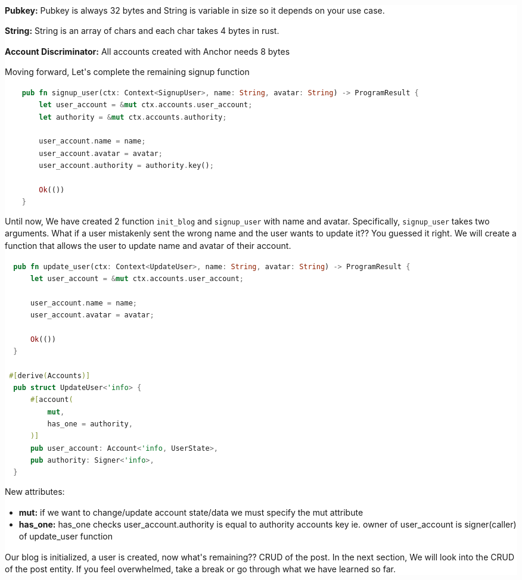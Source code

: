 **Pubkey:** Pubkey is always 32 bytes and String is variable in size so it depends on your use case.

**String:** String is an array of chars and each char takes 4 bytes in rust.

**Account Discriminator:** All accounts created with Anchor needs 8 bytes

Moving forward, Let's complete the remaining signup function

```rust
    pub fn signup_user(ctx: Context<SignupUser>, name: String, avatar: String) -> ProgramResult {
        let user_account = &mut ctx.accounts.user_account;
        let authority = &mut ctx.accounts.authority;

        user_account.name = name;
        user_account.avatar = avatar;
        user_account.authority = authority.key();

        Ok(())
    }
```

Until now, We have created 2 function `init_blog` and `signup_user` with name and avatar. Specifically, `signup_user` takes two arguments. What if a user mistakenly sent the wrong name and the user wants to update it??
You guessed it right. We will create a function that allows the user to update name and avatar of their account.

```rust
  pub fn update_user(ctx: Context<UpdateUser>, name: String, avatar: String) -> ProgramResult {
      let user_account = &mut ctx.accounts.user_account;

      user_account.name = name;
      user_account.avatar = avatar;

      Ok(())
  }

 #[derive(Accounts)]
  pub struct UpdateUser<'info> {
      #[account(
          mut,
          has_one = authority,
      )]
      pub user_account: Account<'info, UserState>,
      pub authority: Signer<'info>,
  }
```

New attributes:

- **mut:** if we want to change/update account state/data we must specify the mut attribute
- **has_one:** has_one checks user_account.authority is equal to authority accounts key ie. owner of user_account is signer(caller) of update_user function

Our blog is initialized, a user is created, now what's remaining?? CRUD of the post. In the next section, We will look into the CRUD of the post entity. If you feel overwhelmed, take a break or go through what we have learned so far.
